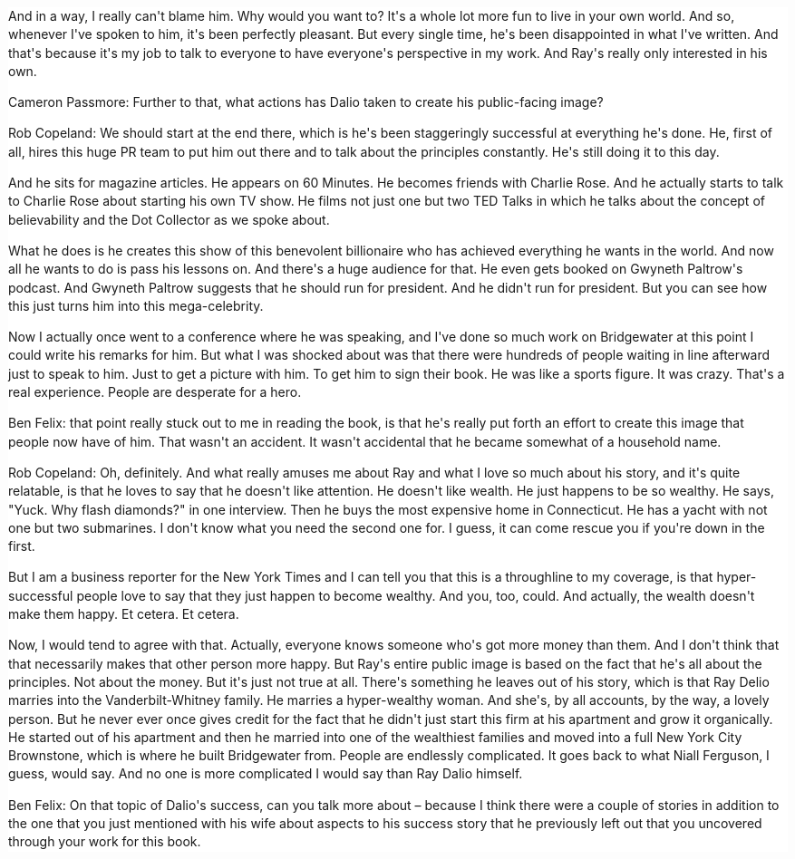And in a way, I really can't blame him. Why would you want to? It's a whole lot more fun to live in your own world. And so, whenever I've spoken to him, it's been perfectly pleasant. But every single time, he's been disappointed in what I've written. And that's because it's my job to talk to everyone to have everyone's perspective in my work. And Ray's really only interested in his own.

Cameron Passmore: Further to that, what actions has Dalio taken to create his public-facing image? 

Rob Copeland: We should start at the end there, which is he's been staggeringly successful at everything he's done. He, first of all, hires this huge PR team to put him out there and to talk about the principles constantly. He's still doing it to this day. 

And he sits for magazine articles. He appears on 60 Minutes. He becomes friends with Charlie Rose. And he actually starts to talk to Charlie Rose about starting his own TV show. He films not just one but two TED Talks in which he talks about the concept of believability and the Dot Collector as we spoke about. 

What he does is he creates this show of this benevolent billionaire who has achieved everything he wants in the world. And now all he wants to do is pass his lessons on. And there's a huge audience for that. He even gets booked on Gwyneth Paltrow's podcast. And Gwyneth Paltrow suggests that he should run for president. And he didn't run for president. But you can see how this just turns him into this mega-celebrity. 

Now I actually once went to a conference where he was speaking, and I've done so much work on Bridgewater at this point I could write his remarks for him. But what I was shocked about was that there were hundreds of people waiting in line afterward just to speak to him. Just to get a picture with him. To get him to sign their book. He was like a sports figure. It was crazy. That's a real experience. People are desperate for a hero. 

Ben Felix: that point really stuck out to me in reading the book, is that he's really put forth an effort to create this image that people now have of him. That wasn't an accident. It wasn't accidental that he became somewhat of a household name.

Rob Copeland: Oh, definitely. And what really amuses me about Ray and what I love so much about his story, and it's quite relatable, is that he loves to say that he doesn't like attention. He doesn't like wealth. He just happens to be so wealthy. He says, "Yuck. Why flash diamonds?" in one interview. Then he buys the most expensive home in Connecticut. He has a yacht with not one but two submarines. I don't know what you need the second one for. I guess, it can come rescue you if you're down in the first. 

But I am a business reporter for the New York Times and I can tell you that this is a throughline to my coverage, is that hyper-successful people love to say that they just happen to become wealthy. And you, too, could. And actually, the wealth doesn't make them happy. Et cetera. Et cetera. 

Now, I would tend to agree with that. Actually, everyone knows someone who's got more money than them. And I don't think that that necessarily makes that other person more happy. But Ray's entire public image is based on the fact that he's all about the principles. Not about the money. But it's just not true at all. There's something he leaves out of his story, which is that Ray Delio marries into the Vanderbilt-Whitney family. He marries a hyper-wealthy woman. And she's, by all accounts, by the way, a lovely person. But he never ever once gives credit for the fact that he didn't just start this firm at his apartment and grow it organically. He started out of his apartment and then he married into one of the wealthiest families and moved into a full New York City Brownstone, which is where he built Bridgewater from. People are endlessly complicated. It goes back to what Niall Ferguson, I guess, would say. And no one is more complicated I would say than Ray Dalio himself.

Ben Felix: On that topic of Dalio's success, can you talk more about – because I think there were a couple of stories in addition to the one that you just mentioned with his wife about aspects to his success story that he previously left out that you uncovered through your work for this book. 
